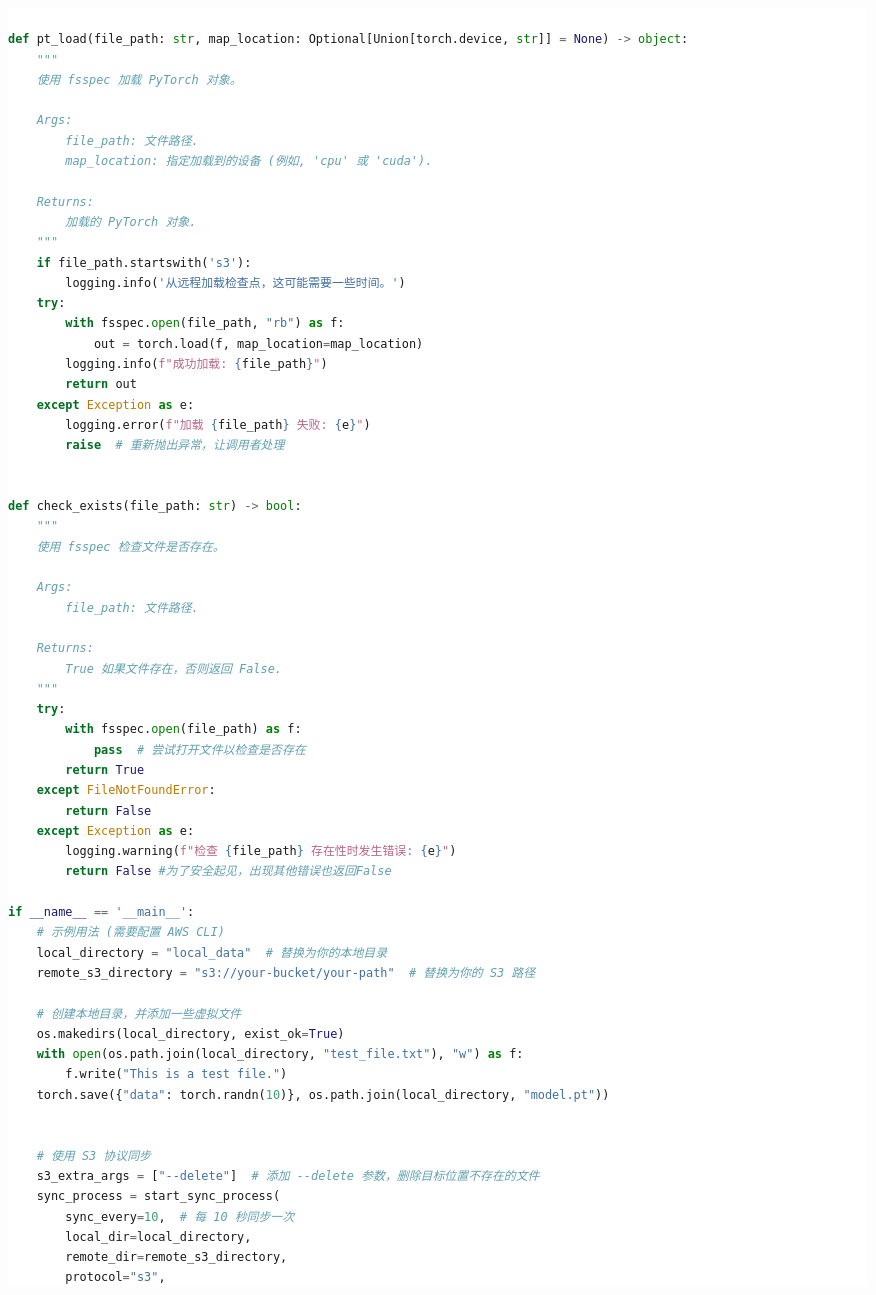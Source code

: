 ```python

def pt_load(file_path: str, map_location: Optional[Union[torch.device, str]] = None) -> object:
    """
    使用 fsspec 加载 PyTorch 对象。

    Args:
        file_path: 文件路径.
        map_location: 指定加载到的设备 (例如, 'cpu' 或 'cuda').

    Returns:
        加载的 PyTorch 对象.
    """
    if file_path.startswith('s3'):
        logging.info('从远程加载检查点，这可能需要一些时间。')
    try:
        with fsspec.open(file_path, "rb") as f:
            out = torch.load(f, map_location=map_location)
        logging.info(f"成功加载: {file_path}")
        return out
    except Exception as e:
        logging.error(f"加载 {file_path} 失败: {e}")
        raise  # 重新抛出异常，让调用者处理


def check_exists(file_path: str) -> bool:
    """
    使用 fsspec 检查文件是否存在。

    Args:
        file_path: 文件路径.

    Returns:
        True 如果文件存在，否则返回 False.
    """
    try:
        with fsspec.open(file_path) as f:
            pass  # 尝试打开文件以检查是否存在
        return True
    except FileNotFoundError:
        return False
    except Exception as e:
        logging.warning(f"检查 {file_path} 存在性时发生错误: {e}")
        return False #为了安全起见，出现其他错误也返回False

if __name__ == '__main__':
    # 示例用法 (需要配置 AWS CLI)
    local_directory = "local_data"  # 替换为你的本地目录
    remote_s3_directory = "s3://your-bucket/your-path"  # 替换为你的 S3 路径

    # 创建本地目录，并添加一些虚拟文件
    os.makedirs(local_directory, exist_ok=True)
    with open(os.path.join(local_directory, "test_file.txt"), "w") as f:
        f.write("This is a test file.")
    torch.save({"data": torch.randn(10)}, os.path.join(local_directory, "model.pt"))


    # 使用 S3 协议同步
    s3_extra_args = ["--delete"]  # 添加 --delete 参数，删除目标位置不存在的文件
    sync_process = start_sync_process(
        sync_every=10,  # 每 10 秒同步一次
        local_dir=local_directory,
        remote_dir=remote_s3_directory,
        protocol="s3",
```